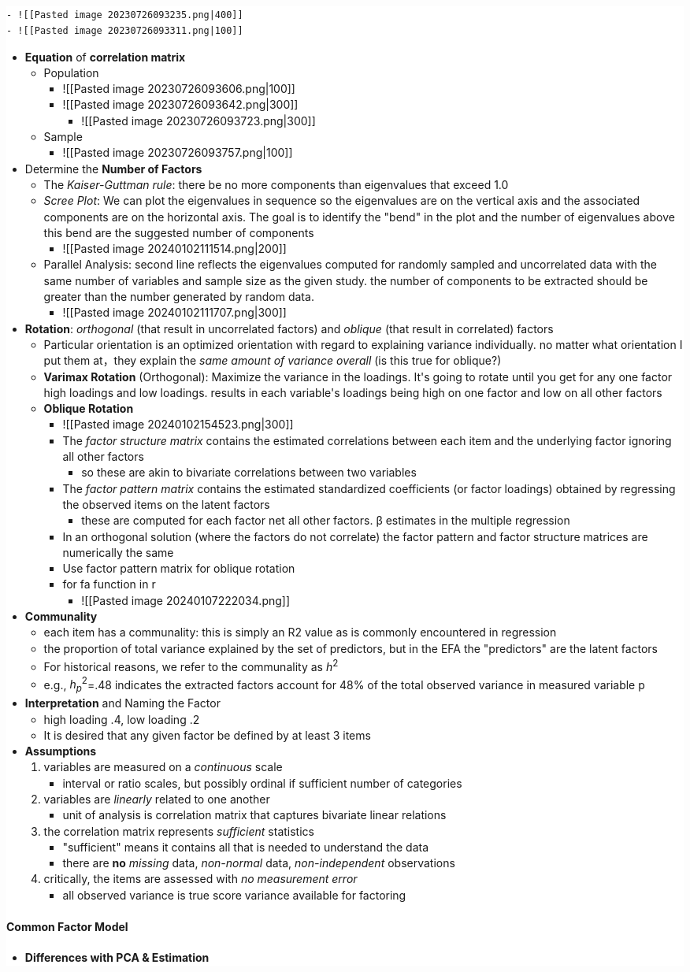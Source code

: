 	- ![[Pasted image 20230726093235.png|400]]
	- ![[Pasted image 20230726093311.png|100]] 
- **Equation** of **correlation matrix**
	- Population
		- ![[Pasted image 20230726093606.png|100]] 
		- ![[Pasted image 20230726093642.png|300]] 
			- ![[Pasted image 20230726093723.png|300]] 
	- Sample
		- ![[Pasted image 20230726093757.png|100]]
- Determine the **Number of Factors**
	- The *Kaiser-Guttman rule*: there be no more components than eigenvalues that exceed 1.0
	- *Scree Plot*: We can plot the eigenvalues in sequence so the eigenvalues are on the vertical axis and the associated components are on the horizontal axis. The goal is to identify the "bend" in the plot and the number of eigenvalues above this bend are the suggested number of components
		- ![[Pasted image 20240102111514.png|200]] 
	- Parallel Analysis: second line reflects the eigenvalues computed for randomly sampled and uncorrelated data with the same number of variables and sample size as the given study. the number of components to be extracted should be greater than the number generated by random data.
		- ![[Pasted image 20240102111707.png|300]] 
- **Rotation**: *orthogonal* (that result in uncorrelated factors) and *oblique* (that result in correlated) factors
	- Particular orientation is an optimized orientation with regard to explaining variance individually. no matter what orientation I put them at，they explain the *same amount of variance overall* (is this true for oblique?)
	- **Varimax Rotation** (Orthogonal): Maximize the variance in the loadings. It's going to rotate until you get for any one factor high loadings and low loadings. results in each variable's loadings being high on one factor and low on all other factors
	- **Oblique Rotation**
		- ![[Pasted image 20240102154523.png|300]] 
		- The *factor structure matrix* contains the estimated correlations between each item and the underlying factor ignoring all other factors
			- so these are akin to bivariate correlations between two variables
		- The *factor pattern matrix* contains the estimated standardized coefficients (or factor loadings) obtained by regressing the observed items on the latent factors
			- these are computed for each factor net all other factors. β estimates in the multiple regression
		- In an orthogonal solution (where the factors do not correlate) the factor pattern and factor structure matrices are numerically the same
		- Use factor pattern matrix for oblique rotation
		- for fa function in r
			- ![[Pasted image 20240107222034.png]]
- **Communality**
	- each item has a communality: this is simply an R2 value as is commonly encountered in regression
	- the proportion of total variance explained by the set of predictors, but in the EFA the "predictors" are the latent factors
	- For historical reasons, we refer to the communality as $h^2$ 
	- e.g., $h^2_p$=.48 indicates the extracted factors account for 48% of the total observed variance in measured variable p
- **Interpretation** and Naming the Factor
	- high loading .4, low loading .2
	- It is desired that any given factor be defined by at least 3 items
- **Assumptions**
	1. variables are measured on a *continuous* scale
		-  interval or ratio scales, but possibly ordinal if sufficient number of categories 
	2. variables are *linearly* related to one another
		-  unit of analysis is correlation matrix that captures bivariate linear relations
	3. the correlation matrix represents *sufficient* statistics
	    -  "sufficient" means it contains all that is needed to understand the data
	    -  there are **no** *missing* data, *non-normal* data, *non-independent* observations
	4. critically, the items are assessed with *no measurement error*
		-  all observed variance is true score variance available for factoring
#### Common Factor Model
- **Differences with PCA & Estimation**